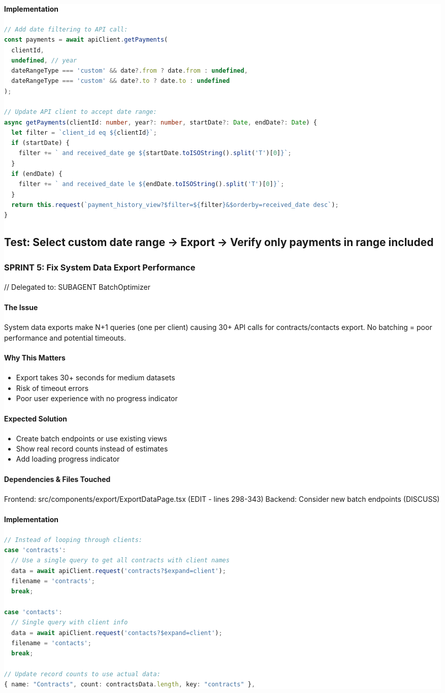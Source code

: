 #### Implementation
```typescript
// Add date filtering to API call:
const payments = await apiClient.getPayments(
  clientId,
  undefined, // year
  dateRangeType === 'custom' && date?.from ? date.from : undefined,
  dateRangeType === 'custom' && date?.to ? date.to : undefined
);

// Update API client to accept date range:
async getPayments(clientId: number, year?: number, startDate?: Date, endDate?: Date) {
  let filter = `client_id eq ${clientId}`;
  if (startDate) {
    filter += ` and received_date ge ${startDate.toISOString().split('T')[0]}`;
  }
  if (endDate) {
    filter += ` and received_date le ${endDate.toISOString().split('T')[0]}`;
  }
  return this.request(`payment_history_view?$filter=${filter}&$orderby=received_date desc`);
}
```

Test: Select custom date range → Export → Verify only payments in range included
---

### SPRINT 5: Fix System Data Export Performance
// Delegated to: SUBAGENT BatchOptimizer

#### The Issue
System data exports make N+1 queries (one per client) causing 30+ API calls for contracts/contacts export. No batching = poor performance and potential timeouts.

#### Why This Matters
- Export takes 30+ seconds for medium datasets
- Risk of timeout errors
- Poor user experience with no progress indicator

#### Expected Solution
- Create batch endpoints or use existing views
- Show real record counts instead of estimates
- Add loading progress indicator

#### Dependencies & Files Touched
Frontend: src/components/export/ExportDataPage.tsx (EDIT - lines 298-343)
Backend: Consider new batch endpoints (DISCUSS)

#### Implementation
```typescript
// Instead of looping through clients:
case 'contracts':
  // Use a single query to get all contracts with client names
  data = await apiClient.request('contracts?$expand=client');
  filename = 'contracts';
  break;

case 'contacts':
  // Single query with client info
  data = await apiClient.request('contacts?$expand=client');
  filename = 'contacts';
  break;

// Update record counts to use actual data:
{ name: "Contracts", count: contractsData.length, key: "contracts" },
```